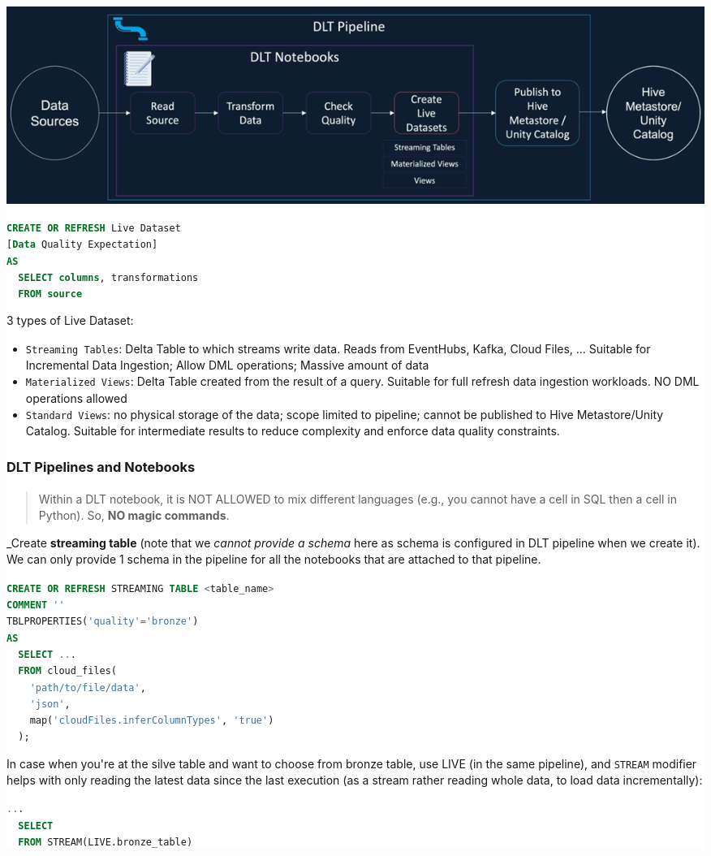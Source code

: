 ![alt text](./img/image-3.png)

```sql
CREATE OR REFRESH Live Dataset
[Data Quality Expectation]
AS 
  SELECT columns, transformations 
  FROM source  
```

3 types of Live Dataset: 
- `Streaming Tables`: Delta Table to which streams write data. Reads from EventHubs, Kafka, Cloud Files, ... Suitable for Incremental Data Ingestion; Allow DML operations; Massive amount of data  
- `Materialized Views`: Delta Table created from the result of a query. Suitable for full refresh data ingestion workloads. NO DML operations allowed  
- `Standard Views`: no physical storage of the data; scope limited to pipeline; cannot be published to Hive Metastore/Unity Catalog. Suitable for intermediate results to reduce complexity and enforce data quality constraints.  

### DLT Pipelines and Notebooks 
>Within a DLT notebook, it is NOT ALLOWED to mix different languages (e.g., you cannot have a cell in SQL then a cell in Python). So, **NO magic commands**.

_Create **streaming table** (note that we *cannot provide a schema* here as schema is configured in DLT pipeline when we create it). We can only provide 1 schema in the pipeline for all the notebooks that are attached to that pipeline.
```sql
CREATE OR REFRESH STREAMING TABLE <table_name>
COMMENT ''
TBLPROPERTIES('quality'='bronze')
AS 
  SELECT ...
  FROM cloud_files(
    'path/to/file/data',
    'json',
    map('cloudFiles.inferColumnTypes', 'true')
  );
```
In case when you're at the silve table and want to choose from bronze table, use LIVE (in the same pipeline), and `STREAM` modifier helps with only reading the latest data since the last execution (as a stream rather reading whole data, to load data incrementally):
```sql 
...
  SELECT 
  FROM STREAM(LIVE.bronze_table)
```
